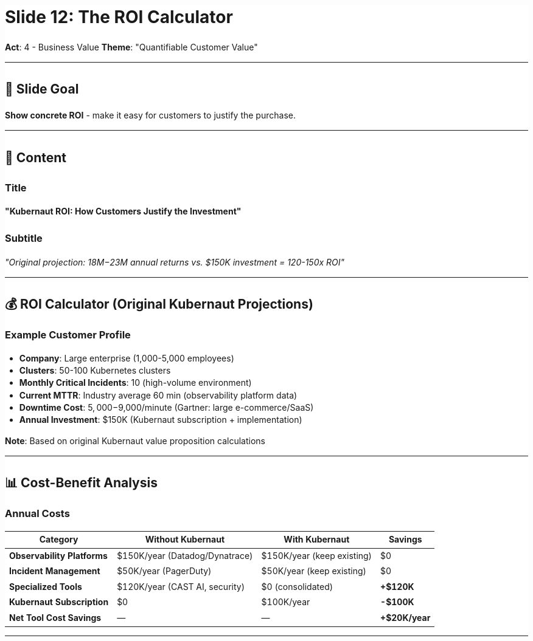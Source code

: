 # Slide 12: The ROI Calculator

**Act**: 4 - Business Value
**Theme**: "Quantifiable Customer Value"

---

## 🎯 Slide Goal

**Show concrete ROI** - make it easy for customers to justify the purchase.

---

## 📖 Content

### Title
**"Kubernaut ROI: How Customers Justify the Investment"**

### Subtitle
*"Original projection: $18M-$23M annual returns vs. $150K investment = 120-150x ROI"*

---

## 💰 ROI Calculator (Original Kubernaut Projections)

### Example Customer Profile
- **Company**: Large enterprise (1,000-5,000 employees)
- **Clusters**: 50-100 Kubernetes clusters
- **Monthly Critical Incidents**: 10 (high-volume environment)
- **Current MTTR**: Industry average 60 min (observability platform data)
- **Downtime Cost**: $5,000-$9,000/minute (Gartner: large e-commerce/SaaS)
- **Annual Investment**: $150K (Kubernaut subscription + implementation)

**Note**: Based on original Kubernaut value proposition calculations

---

## 📊 Cost-Benefit Analysis

### Annual Costs

| **Category** | **Without Kubernaut** | **With Kubernaut** | **Savings** |
|---|---|---|---|
| **Observability Platforms** | $150K/year (Datadog/Dynatrace) | $150K/year (keep existing) | $0 |
| **Incident Management** | $50K/year (PagerDuty) | $50K/year (keep existing) | $0 |
| **Specialized Tools** | $120K/year (CAST AI, security) | $0 (consolidated) | **+$120K** |
| **Kubernaut Subscription** | $0 | $100K/year | **-$100K** |
| **Net Tool Cost Savings** | — | — | **+$20K/year** |

---